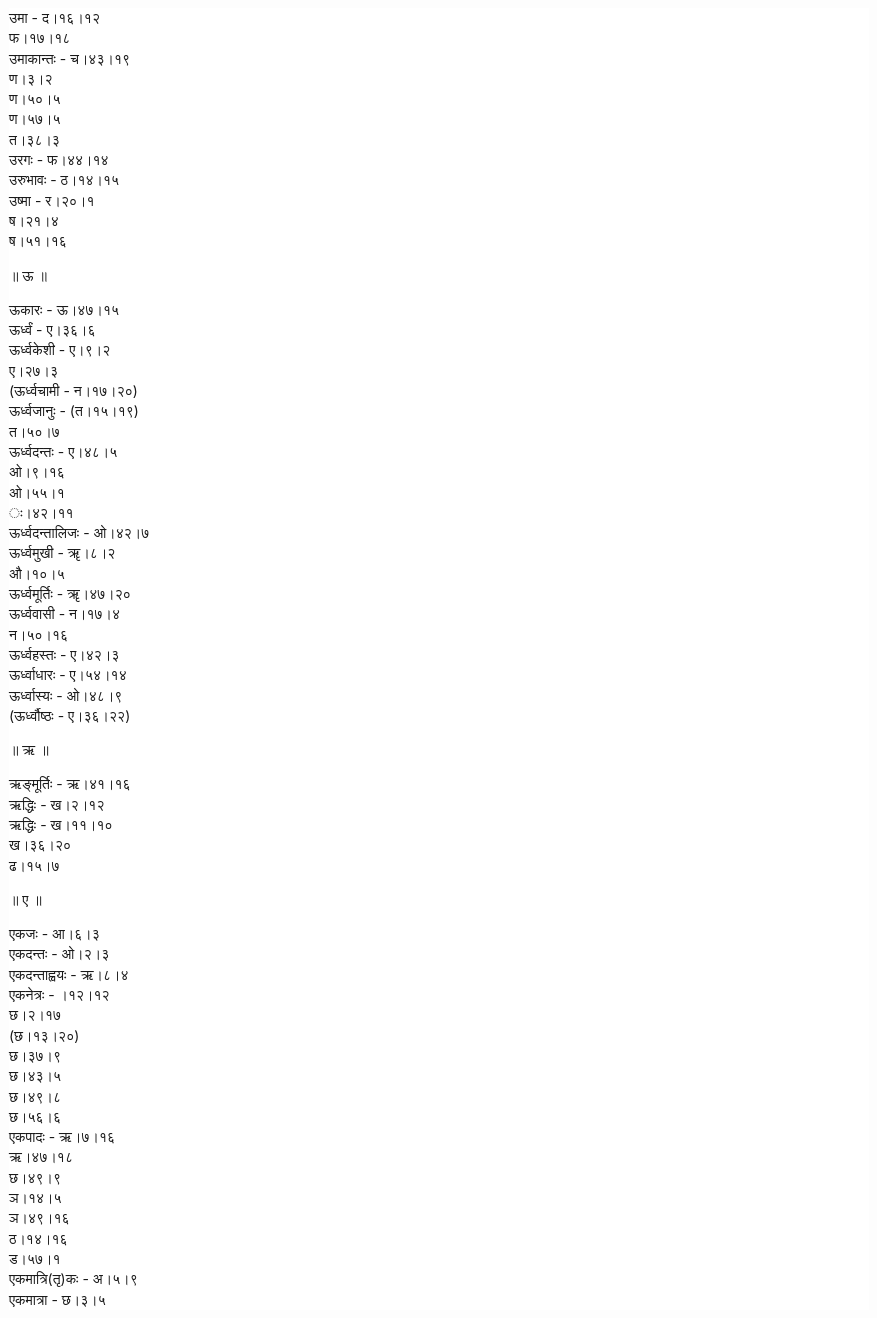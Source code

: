 उमा - द।१६।१२  
फ।१७।१८  
उमाकान्तः - च।४३।१९  
ण।३।२  
ण।५०।५  
ण।५७।५  
त।३८।३  
उरगः - फ।४४।१४  
उरुभावः - ठ।१४।१५  
उष्मा - र।२०।१  
ष।२१।४  
ष।५१।१६  
  
॥ ऊ ॥  
  
ऊकारः - ऊ।४७।१५  
ऊर्ध्वं - ए।३६।६  
ऊर्ध्वकेशी - ए।९।२  
ए।२७।३  
(ऊर्ध्वचामी - न।१७।२०)  
ऊर्ध्वजानुः - (त।१५।१९)  
त।५०।७  
ऊर्ध्वदन्तः - ए।४८।५  
ओ।९।१६  
ओ।५५।१  
ः।४२।११  
ऊर्ध्वदन्तालिजः - ओ।४२।७  
ऊर्ध्वमुखी - ॠ।८।२  
औ।१०।५  
ऊर्ध्वमूर्तिः - ॠ।४७।२०  
ऊर्ध्ववासी - न।१७।४  
न।५०।१६  
ऊर्ध्वहस्तः - ए।४२।३  
ऊर्ध्वाधारः - ए।५४।१४  
ऊर्ध्वास्यः - ओ।४८।९  
(ऊर्ध्वौष्ठः - ए।३६।२२)  
  
॥ ऋ ॥  
  
ऋङ्मूर्तिः - ऋ।४१।१६  
ऋद्धिः - ख।२।१२  
ऋद्धिः - ख।११।१०  
ख।३६।२०  
ढ।१५।७  
  
॥ ए ॥  
  
एकजः - आ।६।३  
एकदन्तः - ओ।२।३  
एकदन्ताह्वयः - ऋ।८।४  
एकनेत्रः - ।१२।१२  
छ।२।१७  
(छ।१३।२०)  
छ।३७।९  
छ।४३।५  
छ।४९।८  
छ।५६।६  
एकपादः - ऋ।७।१६  
ऋ।४७।१८  
छ।४९।९  
ञ।१४।५  
ञ।४९।१६  
ठ।१४।१६  
ड।५७।१  
एकमात्रि(तृ)कः - अ।५।९  
एकमात्रा - छ।३।५  